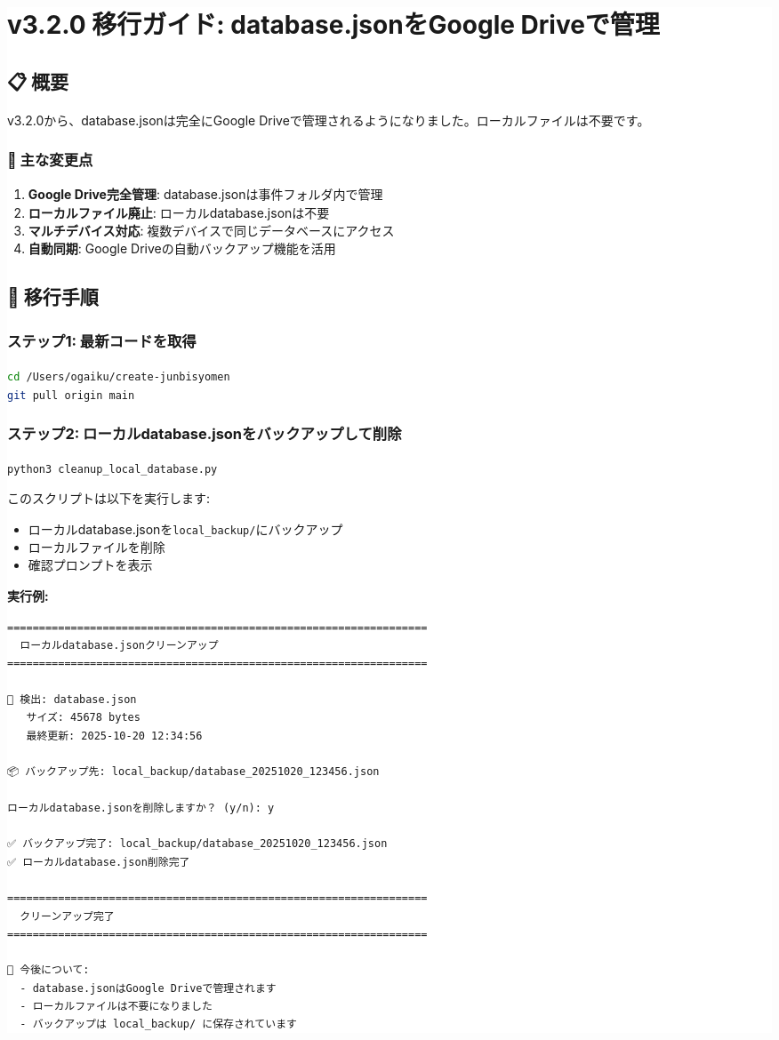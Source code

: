 # v3.2.0 移行ガイド: database.jsonをGoogle Driveで管理

## 📋 概要

v3.2.0から、database.jsonは完全にGoogle Driveで管理されるようになりました。ローカルファイルは不要です。

### 🎯 主な変更点

1. **Google Drive完全管理**: database.jsonは事件フォルダ内で管理
2. **ローカルファイル廃止**: ローカルdatabase.jsonは不要
3. **マルチデバイス対応**: 複数デバイスで同じデータベースにアクセス
4. **自動同期**: Google Driveの自動バックアップ機能を活用

## 🚀 移行手順

### ステップ1: 最新コードを取得

```bash
cd /Users/ogaiku/create-junbisyomen
git pull origin main
```

### ステップ2: ローカルdatabase.jsonをバックアップして削除

```bash
python3 cleanup_local_database.py
```

このスクリプトは以下を実行します:
- ローカルdatabase.jsonを`local_backup/`にバックアップ
- ローカルファイルを削除
- 確認プロンプトを表示

**実行例:**
```
==================================================================
  ローカルdatabase.jsonクリーンアップ
==================================================================

📁 検出: database.json
   サイズ: 45678 bytes
   最終更新: 2025-10-20 12:34:56

📦 バックアップ先: local_backup/database_20251020_123456.json

ローカルdatabase.jsonを削除しますか？ (y/n): y

✅ バックアップ完了: local_backup/database_20251020_123456.json
✅ ローカルdatabase.json削除完了

==================================================================
  クリーンアップ完了
==================================================================

📝 今後について:
  - database.jsonはGoogle Driveで管理されます
  - ローカルファイルは不要になりました
  - バックアップは local_backup/ に保存されています
```

